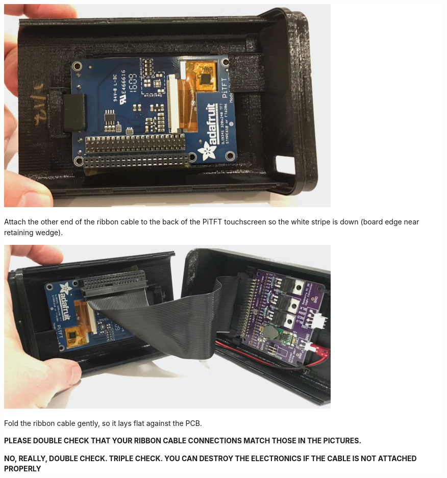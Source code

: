 ![](Images/installed_pitft2.png)

Attach the other end of the ribbon cable to the back of the PiTFT touchscreen so the white stripe is down (board edge near retaining wedge).

![](Images/ribbon_cable_on_pitft.png)

Fold the ribbon cable gently, so it lays flat against the PCB.

**PLEASE DOUBLE CHECK THAT YOUR RIBBON CABLE CONNECTIONS MATCH THOSE IN THE PICTURES.**

**NO, REALLY, DOUBLE CHECK.  TRIPLE CHECK. YOU CAN DESTROY THE ELECTRONICS IF THE CABLE IS NOT ATTACHED PROPERLY**
